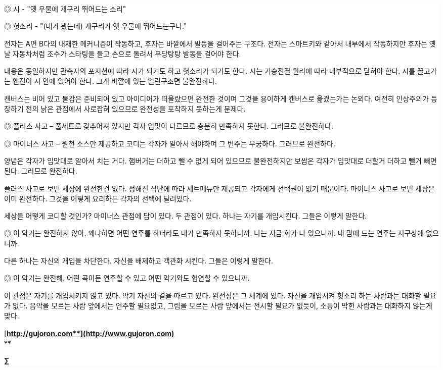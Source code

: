 ◎ 시 - "옛 우물에 개구리 뛰어드는 소리"

  
◎ 헛소리 - "(내가 봤는데) 개구리가 옛 우물에 뛰어드는구나." 

전자는 A면 B다의 내재한 메커니즘이 작동하고, 후자는 바깥에서 발동을 걸어주는 구조다. 전자는 스마트키와 같아서 내부에서 작동하지만 후자는 옛날 자동차처럼 조수가 스타팅을 들고 손으로 돌려서 우당탕탕 발동을 걸어야 한다. 

내용은 동일하지만 관측자의 포지션에 따라 시가 되기도 하고 헛소리가 되기도 한다. 시는 기승전결 원리에 따라 내부적으로 닫혀야 한다. 시를 끌고가는 엔진이 시 안에 있어야 한다. 그게 바깥에 있는 열린구조면 불완전하다. 

캔버스는 비어 있고 물감은 준비되어 있고 아이디어가 떠올랐으면 완전한 것이며 그것을 용이하게 캔버스로 옮겼는가는 논외다. 여전히 인상주의가 등장하기 전의 낡은 관점에서 사로잡혀 있으므로 완전성을 포착하지 못하는게 문제다. 

◎ 플러스 사고 – 풀세트로 갖추어져 있지만 각자 입맛이 다르므로 충분히 만족하지 못한다. 그러므로 불완전하다. 

◎ 마이너스 사고 – 원천 소스만 제공하고 코디는 각자가 알아서 해야하며 그 변주는 무궁하다. 그러므로 완전하다. 

양념은 각자가 입맛대로 알아서 치는 거다. 햄버거는 더하고 뺄 수 없게 되어 있으므로 불완전하지만 보쌈은 각자가 입맛대로 더할거 더하고 뺄거 빼면 된다. 그러므로 완전하다. 

플러스 사고로 보면 세상에 완전한건 없다. 정해진 식단에 따라 세트메뉴만 제공되고 각자에게 선택권이 없기 때문이다. 마이너스 사고로 보면 세상은 이미 완전하다. 그것을 어떻게 요리하든 각자의 선택에 달려있다. 

세상을 어떻게 코디할 것인가? 마이너스 관점에 답이 있다. 두 관점이 있다. 하나는 자기를 개입시킨다. 그들은 이렇게 말한다. 

◎ 이 악기는 완전하지 않아. 왜냐하면 어떤 연주를 하더라도 내가 만족하지 못하니까. 나는 지금 화가 나 있으니까. 내 맘에 드는 연주는 지구상에 없으니까. 

다른 하나는 자신의 개입을 차단한다. 자신을 배제하고 객관화 시킨다. 그들은 이렇게 말한다. 

◎ 이 악기는 완전해. 어떤 곡이든 연주할 수 있고 어떤 악기와도 협연할 수 있으니까. 

이 관점은 자기를 개입시키지 않고 있다. 악기 자신의 결을 따르고 있다. 완전성은 그 세계에 있다. 자신을 개입시켜 헛소리 하는 사람과는 대화할 필요가 없다. 음악을 모르는 사람 앞에서는 연주할 필요없고, 그림을 모르는 사람 앞에서는 전시할 필요가 없듯이, 소통이 막힌 사람과는 대화하지 않는게 맞다. 


  







  




[**http://gujoron.com**](http://www.gujoron.com)**  
** 

**∑**